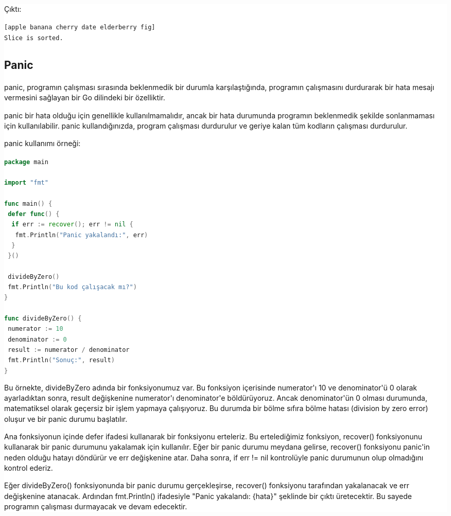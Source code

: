 Çıktı:

```text
[apple banana cherry date elderberry fig]
Slice is sorted.
```

## Panic

panic, programın çalışması sırasında beklenmedik bir durumla karşılaştığında, programın çalışmasını durdurarak bir hata mesajı vermesini sağlayan bir Go dilindeki bir özelliktir.

panic bir hata olduğu için genellikle kullanılmamalıdır, ancak bir hata durumunda programın beklenmedik şekilde sonlanmaması için kullanılabilir. panic kullandığınızda, program çalışması durdurulur ve geriye kalan tüm kodların çalışması durdurulur.

panic kullanımı örneği:

```Go
package main

import "fmt"

func main() {
 defer func() {
  if err := recover(); err != nil {
   fmt.Println("Panic yakalandı:", err)
  }
 }()

 divideByZero()
 fmt.Println("Bu kod çalışacak mı?")
}

func divideByZero() {
 numerator := 10
 denominator := 0
 result := numerator / denominator
 fmt.Println("Sonuç:", result)
}

```

Bu örnekte, divideByZero adında bir fonksiyonumuz var. Bu fonksiyon içerisinde numerator'ı 10 ve denominator'ü 0 olarak ayarladıktan sonra, result değişkenine numerator'ı denominator'e böldürüyoruz. Ancak denominator'ün 0 olması durumunda, matematiksel olarak geçersiz bir işlem yapmaya çalışıyoruz. Bu durumda bir bölme sıfıra bölme hatası (division by zero error) oluşur ve bir panic durumu başlatılır.

Ana fonksiyonun içinde defer ifadesi kullanarak bir fonksiyonu erteleriz. Bu ertelediğimiz fonksiyon, recover() fonksiyonunu kullanarak bir panic durumunu yakalamak için kullanılır. Eğer bir panic durumu meydana gelirse, recover() fonksiyonu panic'in neden olduğu hatayı döndürür ve err değişkenine atar. Daha sonra, if err != nil kontrolüyle panic durumunun olup olmadığını kontrol ederiz.

Eğer divideByZero() fonksiyonunda bir panic durumu gerçekleşirse, recover() fonksiyonu tarafından yakalanacak ve err değişkenine atanacak. Ardından fmt.Println() ifadesiyle "Panic yakalandı: {hata}" şeklinde bir çıktı üretecektir. Bu sayede programın çalışması durmayacak ve devam edecektir.
